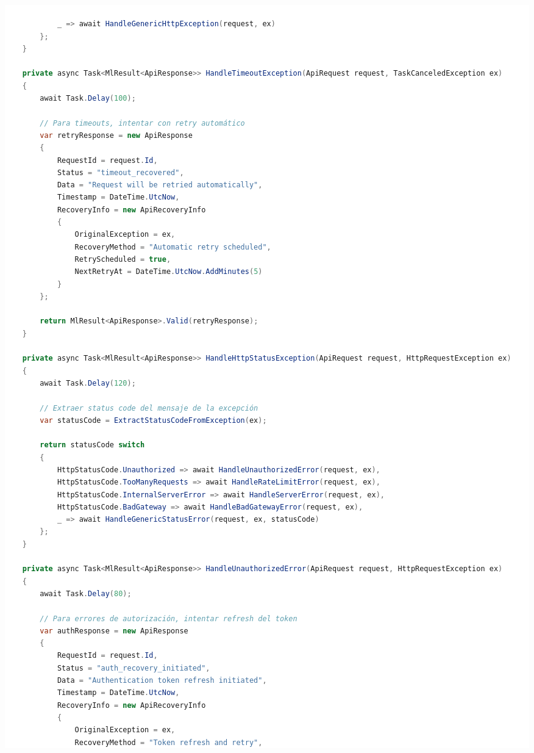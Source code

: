 ```csharp
            
            _ => await HandleGenericHttpException(request, ex)
        };
    }

    private async Task<MlResult<ApiResponse>> HandleTimeoutException(ApiRequest request, TaskCanceledException ex)
    {
        await Task.Delay(100);

        // Para timeouts, intentar con retry automático
        var retryResponse = new ApiResponse
        {
            RequestId = request.Id,
            Status = "timeout_recovered",
            Data = "Request will be retried automatically",
            Timestamp = DateTime.UtcNow,
            RecoveryInfo = new ApiRecoveryInfo
            {
                OriginalException = ex,
                RecoveryMethod = "Automatic retry scheduled",
                RetryScheduled = true,
                NextRetryAt = DateTime.UtcNow.AddMinutes(5)
            }
        };

        return MlResult<ApiResponse>.Valid(retryResponse);
    }

    private async Task<MlResult<ApiResponse>> HandleHttpStatusException(ApiRequest request, HttpRequestException ex)
    {
        await Task.Delay(120);

        // Extraer status code del mensaje de la excepción
        var statusCode = ExtractStatusCodeFromException(ex);

        return statusCode switch
        {
            HttpStatusCode.Unauthorized => await HandleUnauthorizedError(request, ex),
            HttpStatusCode.TooManyRequests => await HandleRateLimitError(request, ex),
            HttpStatusCode.InternalServerError => await HandleServerError(request, ex),
            HttpStatusCode.BadGateway => await HandleBadGatewayError(request, ex),
            _ => await HandleGenericStatusError(request, ex, statusCode)
        };
    }

    private async Task<MlResult<ApiResponse>> HandleUnauthorizedError(ApiRequest request, HttpRequestException ex)
    {
        await Task.Delay(80);

        // Para errores de autorización, intentar refresh del token
        var authResponse = new ApiResponse
        {
            RequestId = request.Id,
            Status = "auth_recovery_initiated",
            Data = "Authentication token refresh initiated",
            Timestamp = DateTime.UtcNow,
            RecoveryInfo = new ApiRecoveryInfo
            {
                OriginalException = ex,
                RecoveryMethod = "Token refresh and retry",
```